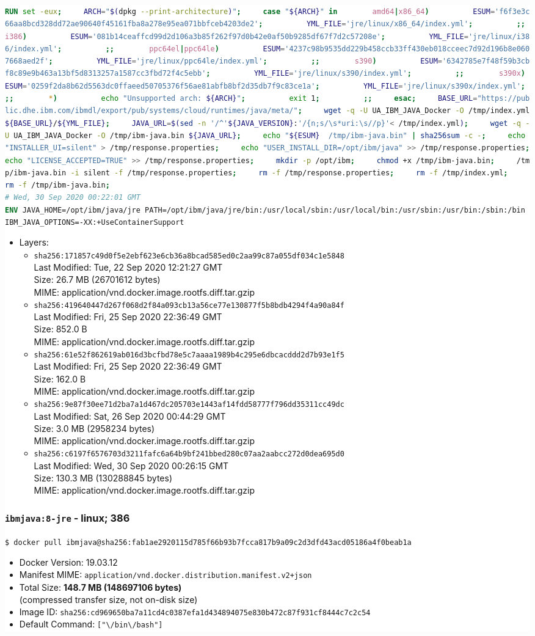 ```dockerfile
RUN set -eux;     ARCH="$(dpkg --print-architecture)";     case "${ARCH}" in        amd64|x86_64)          ESUM='f6f3e3c66aa8bcd328dd72ae90640f45161fba8a278e95ea071bbfceb4203de2';          YML_FILE='jre/linux/x86_64/index.yml';          ;;        i386)          ESUM='081b14ceaffcd99d2d106a3b85f262f97d0b42e0af50b9285df67f7d2c57208e';          YML_FILE='jre/linux/i386/index.yml';          ;;        ppc64el|ppc64le)          ESUM='4237c98b9535dd229b458ccb33ff430eb018cceec7d92d196b8e0607668aed2f';          YML_FILE='jre/linux/ppc64le/index.yml';          ;;        s390)          ESUM='6342785e7f48f59b3cbf8c89e9b463a13bf5d8313257a1587cc3fbd72f4c5ebb';          YML_FILE='jre/linux/s390/index.yml';          ;;        s390x)          ESUM='0259f2da8b62d5563dc0ffaeed50705376f56ae81abfb8bf2d35db7f9c83ce1a';          YML_FILE='jre/linux/s390x/index.yml';          ;;        *)          echo "Unsupported arch: ${ARCH}";          exit 1;          ;;     esac;     BASE_URL="https://public.dhe.ibm.com/ibmdl/export/pub/systems/cloud/runtimes/java/meta/";     wget -q -U UA_IBM_JAVA_Docker -O /tmp/index.yml ${BASE_URL}/${YML_FILE};     JAVA_URL=$(sed -n '/^'${JAVA_VERSION}:'/{n;s/\s*uri:\s//p}'< /tmp/index.yml);     wget -q -U UA_IBM_JAVA_Docker -O /tmp/ibm-java.bin ${JAVA_URL};     echo "${ESUM}  /tmp/ibm-java.bin" | sha256sum -c -;     echo "INSTALLER_UI=silent" > /tmp/response.properties;     echo "USER_INSTALL_DIR=/opt/ibm/java" >> /tmp/response.properties;     echo "LICENSE_ACCEPTED=TRUE" >> /tmp/response.properties;     mkdir -p /opt/ibm;     chmod +x /tmp/ibm-java.bin;     /tmp/ibm-java.bin -i silent -f /tmp/response.properties;     rm -f /tmp/response.properties;     rm -f /tmp/index.yml;     rm -f /tmp/ibm-java.bin;
# Wed, 30 Sep 2020 00:22:01 GMT
ENV JAVA_HOME=/opt/ibm/java/jre PATH=/opt/ibm/java/jre/bin:/usr/local/sbin:/usr/local/bin:/usr/sbin:/usr/bin:/sbin:/bin IBM_JAVA_OPTIONS=-XX:+UseContainerSupport
```

-	Layers:
	-	`sha256:171857c49d0f5e2ebf623e6cb36a8bcad585ed0c2aa99c87a055df034c1e5848`  
		Last Modified: Tue, 22 Sep 2020 12:21:27 GMT  
		Size: 26.7 MB (26701612 bytes)  
		MIME: application/vnd.docker.image.rootfs.diff.tar.gzip
	-	`sha256:419640447d267f068d2f84a093cb13a56ce77e130877f5b8bdb4294f4a90a84f`  
		Last Modified: Fri, 25 Sep 2020 22:36:49 GMT  
		Size: 852.0 B  
		MIME: application/vnd.docker.image.rootfs.diff.tar.gzip
	-	`sha256:61e52f862619ab016d3bcfbd78e5c7aaaa1989b4c295e6dbcacddd2d7b93e1f5`  
		Last Modified: Fri, 25 Sep 2020 22:36:49 GMT  
		Size: 162.0 B  
		MIME: application/vnd.docker.image.rootfs.diff.tar.gzip
	-	`sha256:9e87f30ee71d2ba7a1d467dc205703e1443af14fdd58777f796dd35311cc49dc`  
		Last Modified: Sat, 26 Sep 2020 00:44:29 GMT  
		Size: 3.0 MB (2958234 bytes)  
		MIME: application/vnd.docker.image.rootfs.diff.tar.gzip
	-	`sha256:c6197f6576703d3211fafc6a64b9bf241bbed280c07aa2aabcc272d0dea695d0`  
		Last Modified: Wed, 30 Sep 2020 00:26:15 GMT  
		Size: 130.3 MB (130288845 bytes)  
		MIME: application/vnd.docker.image.rootfs.diff.tar.gzip

### `ibmjava:8-jre` - linux; 386

```console
$ docker pull ibmjava@sha256:fab1ae2920115d785f66b93b7fcca817b9a09c2d3dfd43acd05186a4f0beab1a
```

-	Docker Version: 19.03.12
-	Manifest MIME: `application/vnd.docker.distribution.manifest.v2+json`
-	Total Size: **148.7 MB (148697106 bytes)**  
	(compressed transfer size, not on-disk size)
-	Image ID: `sha256:cd969650ba7a11cd4c0387efa1d434894075e830b472c87f931cf8444c7c2c54`
-	Default Command: `["\/bin\/bash"]`
